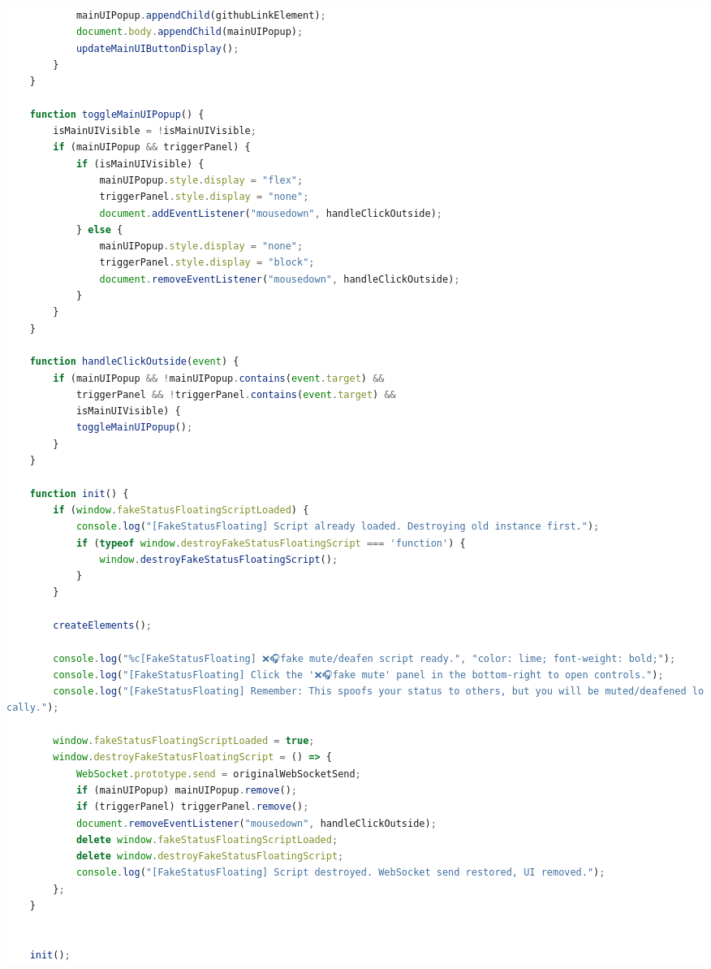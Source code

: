 ```Javascript
            mainUIPopup.appendChild(githubLinkElement);
            document.body.appendChild(mainUIPopup);
            updateMainUIButtonDisplay(); 
        }
    }

    function toggleMainUIPopup() {
        isMainUIVisible = !isMainUIVisible;
        if (mainUIPopup && triggerPanel) {
            if (isMainUIVisible) {
                mainUIPopup.style.display = "flex";
                triggerPanel.style.display = "none"; 
                document.addEventListener("mousedown", handleClickOutside);
            } else {
                mainUIPopup.style.display = "none";
                triggerPanel.style.display = "block"; 
                document.removeEventListener("mousedown", handleClickOutside);
            }
        }
    }

    function handleClickOutside(event) {
        if (mainUIPopup && !mainUIPopup.contains(event.target) &&
            triggerPanel && !triggerPanel.contains(event.target) && 
            isMainUIVisible) {
            toggleMainUIPopup();
        }
    }

    function init() {
        if (window.fakeStatusFloatingScriptLoaded) {
            console.log("[FakeStatusFloating] Script already loaded. Destroying old instance first.");
            if (typeof window.destroyFakeStatusFloatingScript === 'function') {
                window.destroyFakeStatusFloatingScript();
            }
        }

        createElements(); 

        console.log("%c[FakeStatusFloating] ❌🎧fake mute/deafen script ready.", "color: lime; font-weight: bold;");
        console.log("[FakeStatusFloating] Click the '❌🎧fake mute' panel in the bottom-right to open controls.");
        console.log("[FakeStatusFloating] Remember: This spoofs your status to others, but you will be muted/deafened locally.");

        window.fakeStatusFloatingScriptLoaded = true;
        window.destroyFakeStatusFloatingScript = () => {
            WebSocket.prototype.send = originalWebSocketSend;
            if (mainUIPopup) mainUIPopup.remove();
            if (triggerPanel) triggerPanel.remove();
            document.removeEventListener("mousedown", handleClickOutside);
            delete window.fakeStatusFloatingScriptLoaded;
            delete window.destroyFakeStatusFloatingScript;
            console.log("[FakeStatusFloating] Script destroyed. WebSocket send restored, UI removed.");
        };
    }


    init();

```